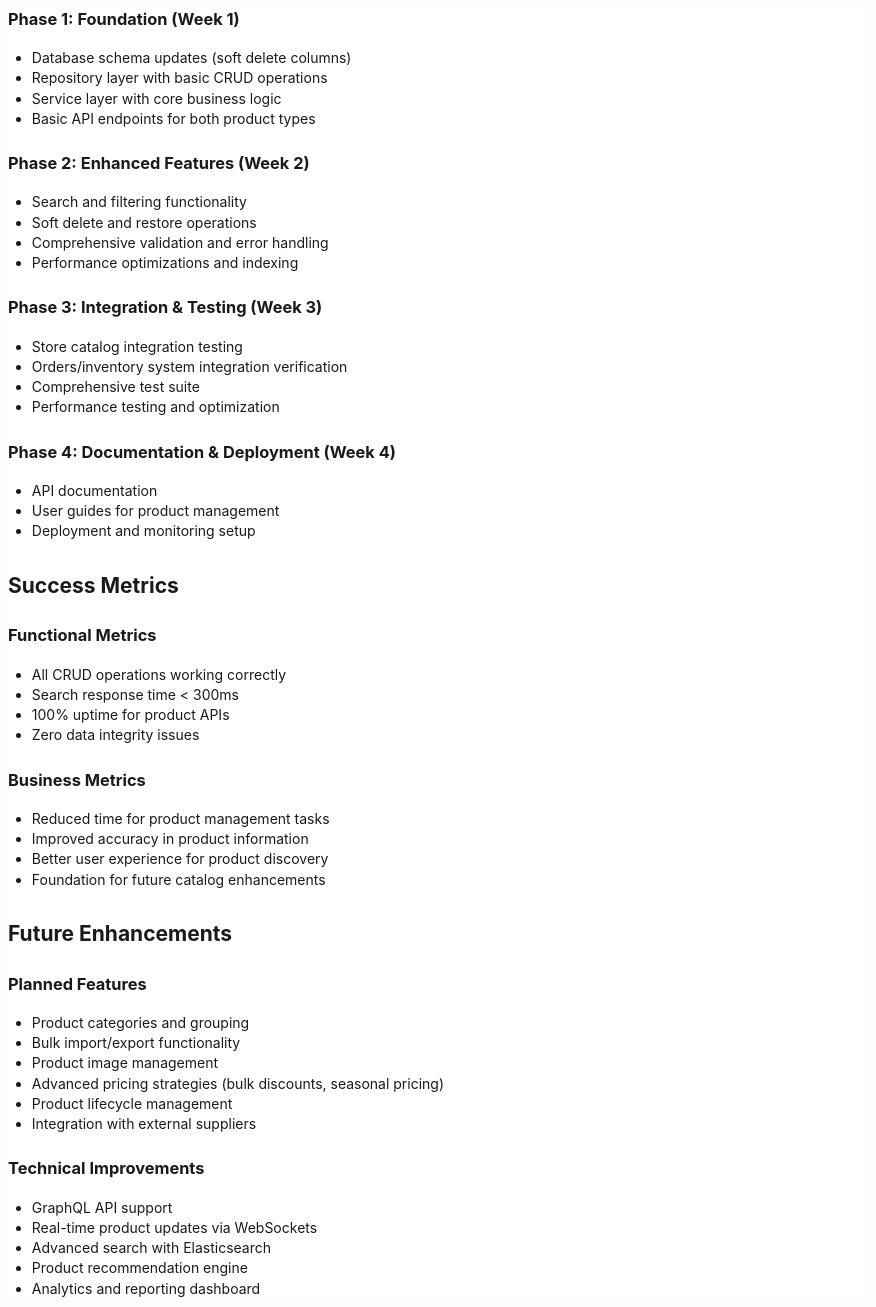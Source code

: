### Phase 1: Foundation (Week 1)
- Database schema updates (soft delete columns)
- Repository layer with basic CRUD operations
- Service layer with core business logic
- Basic API endpoints for both product types

### Phase 2: Enhanced Features (Week 2)
- Search and filtering functionality
- Soft delete and restore operations
- Comprehensive validation and error handling
- Performance optimizations and indexing

### Phase 3: Integration & Testing (Week 3)
- Store catalog integration testing
- Orders/inventory system integration verification
- Comprehensive test suite
- Performance testing and optimization

### Phase 4: Documentation & Deployment (Week 4)
- API documentation
- User guides for product management
- Deployment and monitoring setup

## Success Metrics

### Functional Metrics
- All CRUD operations working correctly
- Search response time < 300ms
- 100% uptime for product APIs
- Zero data integrity issues

### Business Metrics
- Reduced time for product management tasks
- Improved accuracy in product information
- Better user experience for product discovery
- Foundation for future catalog enhancements

## Future Enhancements

### Planned Features
- Product categories and grouping
- Bulk import/export functionality
- Product image management
- Advanced pricing strategies (bulk discounts, seasonal pricing)
- Product lifecycle management
- Integration with external suppliers

### Technical Improvements
- GraphQL API support
- Real-time product updates via WebSockets
- Advanced search with Elasticsearch
- Product recommendation engine
- Analytics and reporting dashboard
